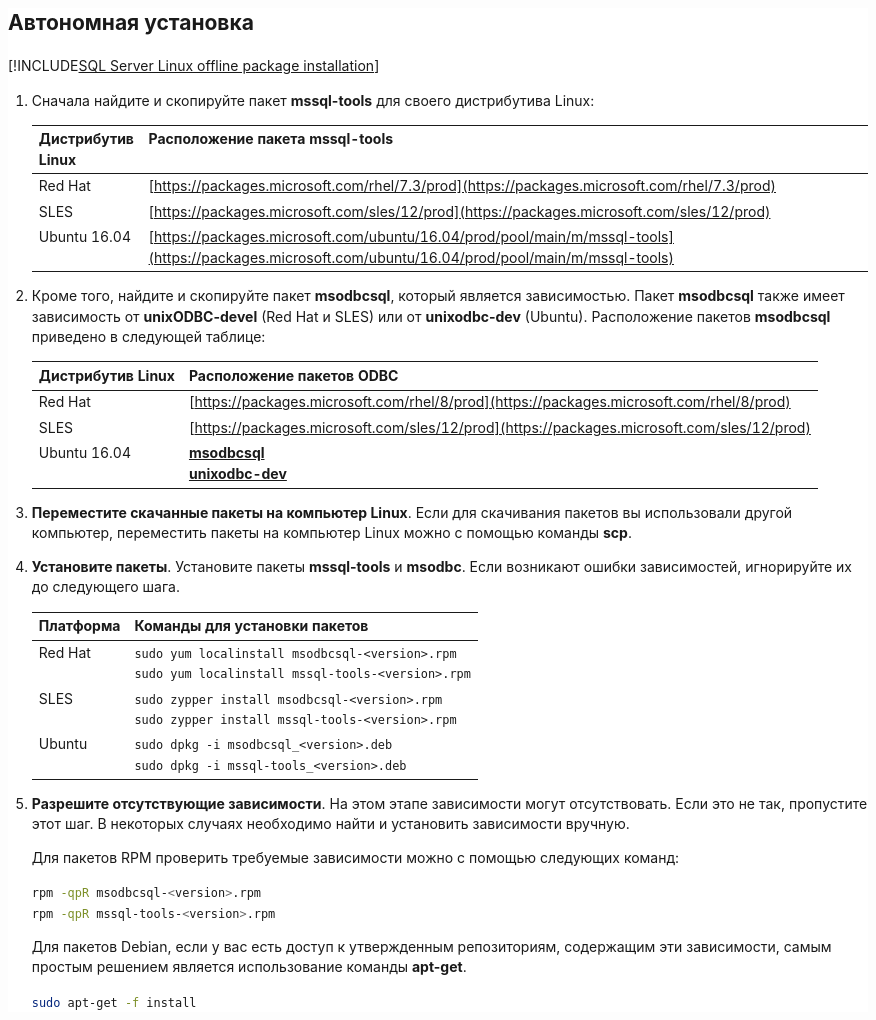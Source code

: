 ## <a name="offline-installation"></a>Автономная установка

[!INCLUDE[SQL Server Linux offline package installation](../includes/sql-server-linux-offline-package-install-intro.md)]

1. Сначала найдите и скопируйте пакет **mssql-tools** для своего дистрибутива Linux:

   | Дистрибутив Linux | Расположение пакета **mssql-tools** |
   |---|---|
   | Red Hat | [https://packages.microsoft.com/rhel/7.3/prod](https://packages.microsoft.com/rhel/7.3/prod) |
   | SLES | [https://packages.microsoft.com/sles/12/prod](https://packages.microsoft.com/sles/12/prod)|
   | Ubuntu 16.04 | [https://packages.microsoft.com/ubuntu/16.04/prod/pool/main/m/mssql-tools](https://packages.microsoft.com/ubuntu/16.04/prod/pool/main/m/mssql-tools) |

1. Кроме того, найдите и скопируйте пакет **msodbcsql**, который является зависимостью. Пакет **msodbcsql** также имеет зависимость от **unixODBC-devel** (Red Hat и SLES) или от **unixodbc-dev** (Ubuntu). Расположение пакетов **msodbcsql** приведено в следующей таблице:

   | Дистрибутив Linux | Расположение пакетов ODBC |
   |---|---|
   | Red Hat | [https://packages.microsoft.com/rhel/8/prod](https://packages.microsoft.com/rhel/8/prod) |
   | SLES | [https://packages.microsoft.com/sles/12/prod](https://packages.microsoft.com/sles/12/prod)|
   | Ubuntu 16.04 | [**msodbcsql**](https://packages.microsoft.com/ubuntu/16.04/prod/pool/main/m/msodbcsql)<br/>[**unixodbc-dev**](https://packages.microsoft.com/ubuntu/16.04/prod/pool/main/u/unixodbc/) |

1. **Переместите скачанные пакеты на компьютер Linux**. Если для скачивания пакетов вы использовали другой компьютер, переместить пакеты на компьютер Linux можно с помощью команды **scp**.

1. **Установите пакеты**. Установите пакеты **mssql-tools** и **msodbc**. Если возникают ошибки зависимостей, игнорируйте их до следующего шага.

    | Платформа | Команды для установки пакетов |
    |-----|-----|
    | Red Hat | `sudo yum localinstall msodbcsql-<version>.rpm`<br/>`sudo yum localinstall mssql-tools-<version>.rpm` |
    | SLES | `sudo zypper install msodbcsql-<version>.rpm`<br/>`sudo zypper install mssql-tools-<version>.rpm` |
    | Ubuntu | `sudo dpkg -i msodbcsql_<version>.deb`<br/>`sudo dpkg -i mssql-tools_<version>.deb` |

1. **Разрешите отсутствующие зависимости**. На этом этапе зависимости могут отсутствовать. Если это не так, пропустите этот шаг. В некоторых случаях необходимо найти и установить зависимости вручную.

    Для пакетов RPM проверить требуемые зависимости можно с помощью следующих команд:

    ```bash
    rpm -qpR msodbcsql-<version>.rpm
    rpm -qpR mssql-tools-<version>.rpm
    ```

    Для пакетов Debian, если у вас есть доступ к утвержденным репозиториям, содержащим эти зависимости, самым простым решением является использование команды **apt-get**.

    ```bash
    sudo apt-get -f install
    ```
